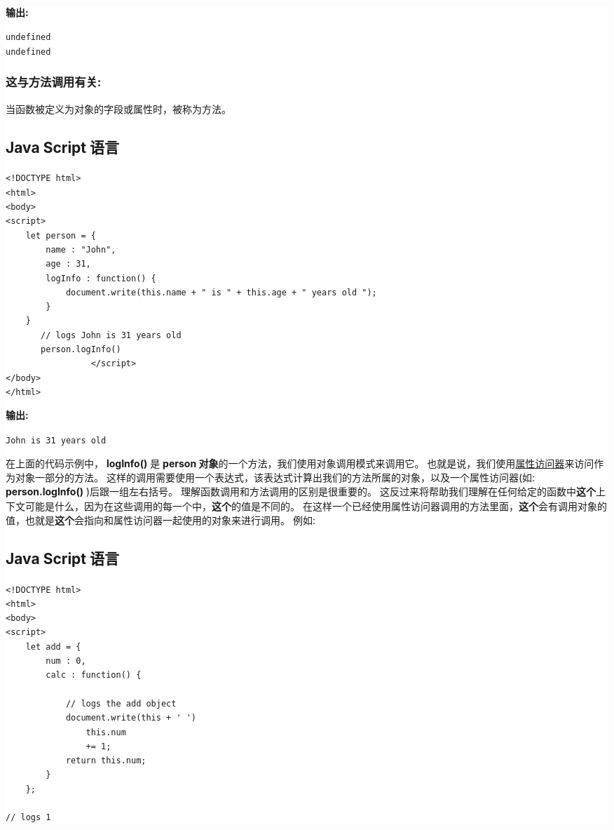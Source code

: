**输出:**

```
undefined
undefined 
```

### 这与方法调用有关:

当函数被定义为对象的字段或属性时，被称为方法。

## Java Script 语言

```
<!DOCTYPE html>
<html>
<body>
<script>
    let person = {
        name : "John",
        age : 31,
        logInfo : function() {
            document.write(this.name + " is " + this.age + " years old ");
        }
    }
       // logs John is 31 years old
       person.logInfo()
                 </script>                   
</body>
</html>                                       
```

**输出:**

```
John is 31 years old 
```

在上面的代码示例中， **logInfo()** 是 **person 对象**的一个方法，我们使用对象调用模式来调用它。
也就是说，我们使用[属性访问器](https://developer.mozilla.org/en-US/docs/Web/JavaScript/Reference/Operators/Property_accessors)来访问作为对象一部分的方法。
这样的调用需要使用一个表达式，该表达式计算出我们的方法所属的对象，以及一个属性访问器(如: **person.logInfo()** )后跟一组左右括号。
理解函数调用和方法调用的区别是很重要的。
这反过来将帮助我们理解在任何给定的函数中**这个**上下文可能是什么，因为在这些调用的每一个中，**这个**的值是不同的。
在这样一个已经使用属性访问器调用的方法里面，**这个**会有调用对象的值，也就是**这个**会指向和属性访问器一起使用的对象来进行调用。
例如:

## Java Script 语言

```
<!DOCTYPE html>
<html>
<body>
<script>
    let add = {
        num : 0,
        calc : function() {

            // logs the add object
            document.write(this + ' ')
                this.num
                += 1;
            return this.num;
        }
    };

// logs 1
```